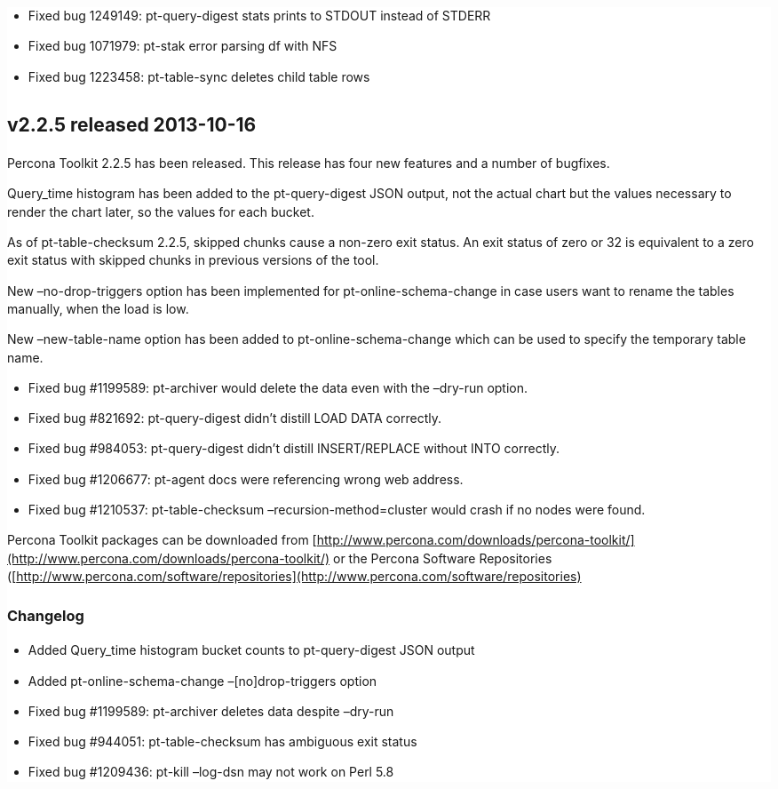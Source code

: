 
* Fixed bug 1249149: pt-query-digest stats prints to STDOUT instead of STDERR


* Fixed bug 1071979: pt-stak error parsing df with NFS


* Fixed bug 1223458: pt-table-sync deletes child table rows

## v2.2.5 released 2013-10-16

Percona Toolkit 2.2.5 has been released. This release has four new features and a number of bugfixes.

Query_time histogram has been added to the pt-query-digest JSON output, not the actual chart but the values necessary to render the chart later, so the values for each bucket.

As of pt-table-checksum 2.2.5, skipped chunks cause a non-zero exit status. An exit status of zero or 32 is equivalent to a zero exit status with skipped chunks in previous versions of the tool.

New –no-drop-triggers option has been implemented for pt-online-schema-change in case users want to rename the tables manually, when the load is low.

New –new-table-name option has been added to pt-online-schema-change which can be used to specify the temporary table name.


* Fixed bug #1199589: pt-archiver would delete the data even with the –dry-run option.


* Fixed bug #821692: pt-query-digest didn’t distill LOAD DATA correctly.


* Fixed bug #984053: pt-query-digest didn’t distill INSERT/REPLACE without INTO correctly.


* Fixed bug #1206677: pt-agent docs were referencing wrong web address.


* Fixed bug #1210537: pt-table-checksum –recursion-method=cluster would crash if no nodes were found.

Percona Toolkit packages can be downloaded from
[http://www.percona.com/downloads/percona-toolkit/](http://www.percona.com/downloads/percona-toolkit/) or the Percona Software
Repositories ([http://www.percona.com/software/repositories](http://www.percona.com/software/repositories)

### Changelog


* Added Query_time histogram bucket counts to pt-query-digest JSON output


* Added pt-online-schema-change –[no]drop-triggers option


* Fixed bug #1199589: pt-archiver deletes data despite –dry-run


* Fixed bug #944051: pt-table-checksum has ambiguous exit status


* Fixed bug #1209436: pt-kill –log-dsn may not work on Perl 5.8
